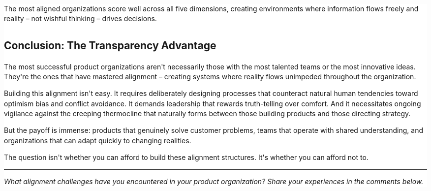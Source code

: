 The most aligned organizations score well across all five dimensions, creating environments where information flows freely and reality – not wishful thinking – drives decisions.

## Conclusion: The Transparency Advantage

The most successful product organizations aren't necessarily those with the most talented teams or the most innovative ideas. They're the ones that have mastered alignment – creating systems where reality flows unimpeded throughout the organization.

Building this alignment isn't easy. It requires deliberately designing processes that counteract natural human tendencies toward optimism bias and conflict avoidance. It demands leadership that rewards truth-telling over comfort. And it necessitates ongoing vigilance against the creeping thermocline that naturally forms between those building products and those directing strategy.

But the payoff is immense: products that genuinely solve customer problems, teams that operate with shared understanding, and organizations that can adapt quickly to changing realities.

The question isn't whether you can afford to build these alignment structures. It's whether you can afford not to.

---

*What alignment challenges have you encountered in your product organization? Share your experiences in the comments below.*
